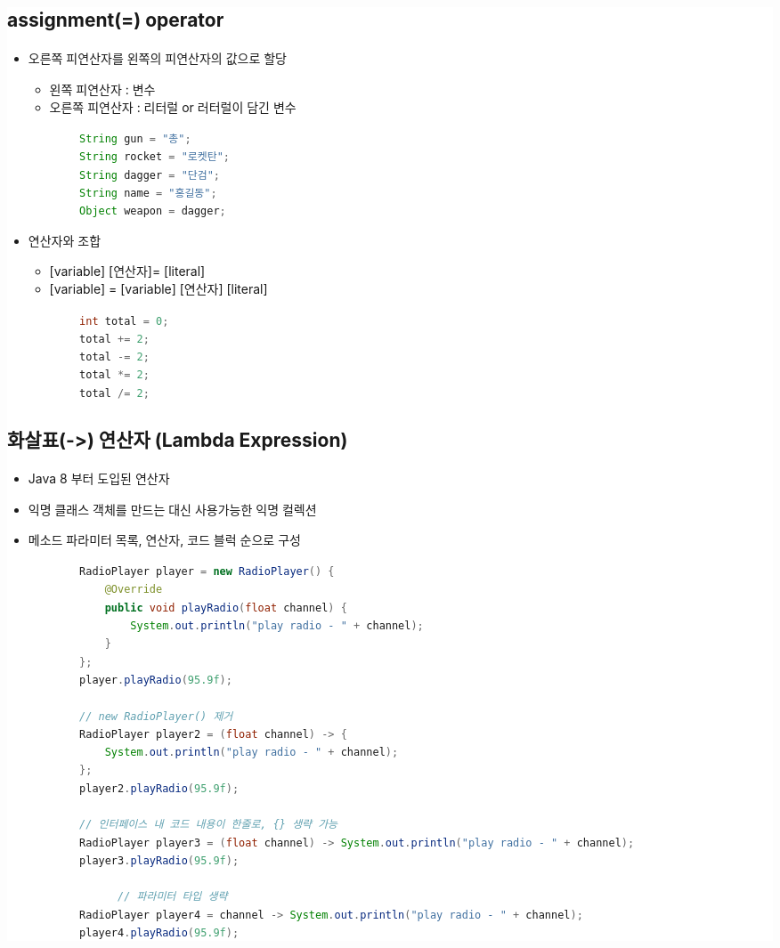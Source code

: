 ```java
```





## assignment(=) operator

- 오른쪽 피연산자를 왼쪽의 피연산자의 값으로 할당

  - 왼쪽 피연산자 : 변수
  - 오른쪽 피연산자 : 리터럴 or 러터럴이 담긴 변수

  ```java
          String gun = "총";
          String rocket = "로켓탄";
          String dagger = "단검";
          String name = "홍길동";
          Object weapon = dagger;
  ```

- 연산자와 조합

  - [variable] [연산자]= [literal]
  - [variable] = [variable] [연산자] [literal]

  ```java
          int total = 0;
          total += 2;
          total -= 2;
          total *= 2;
          total /= 2;
  ```

  



## 화살표(->) 연산자 (Lambda Expression)

- Java 8 부터 도입된 연산자

- 익명 클래스 객체를 만드는 대신 사용가능한 익명 컬렉션

- 메소드 파라미터 목록, 연산자, 코드 블럭 순으로 구성

  ```java
          RadioPlayer player = new RadioPlayer() {
              @Override
              public void playRadio(float channel) {
                  System.out.println("play radio - " + channel);
              }
          };
          player.playRadio(95.9f);
  
          // new RadioPlayer() 제거
          RadioPlayer player2 = (float channel) -> {
              System.out.println("play radio - " + channel);
          };
          player2.playRadio(95.9f);
  
          // 인터페이스 내 코드 내용이 한줄로, {} 생략 가능
          RadioPlayer player3 = (float channel) -> System.out.println("play radio - " + channel);
          player3.playRadio(95.9f);
  
  				// 파라미터 타입 생략
          RadioPlayer player4 = channel -> System.out.println("play radio - " + channel);
          player4.playRadio(95.9f);
  
  ```
